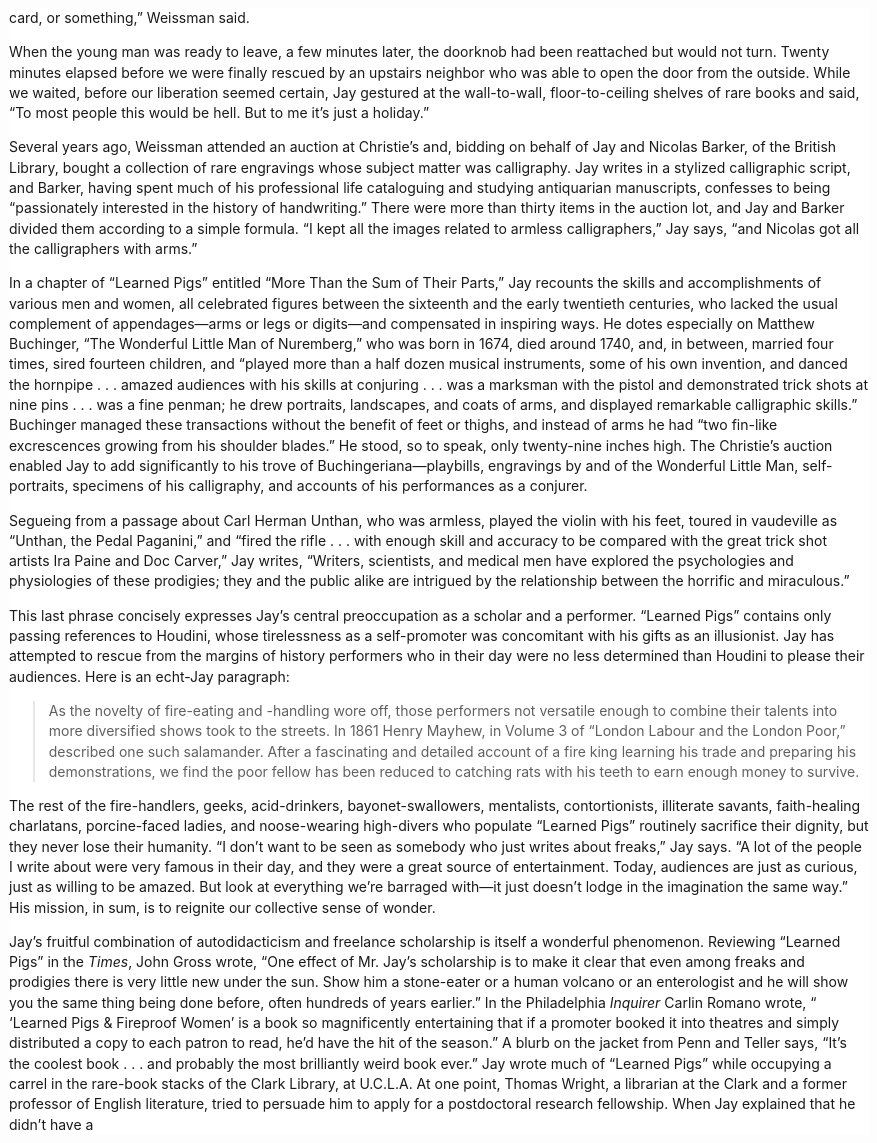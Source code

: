 card, or something,” Weissman said.</p><p>When the young man was ready to leave, a few minutes later, the doorknob had been reattached but would not turn. Twenty minutes elapsed before we were finally rescued by an upstairs neighbor who was able to open the door from the outside. While we waited, before our liberation seemed certain, Jay gestured at the wall-to-wall, floor-to-ceiling shelves of rare books and said, “To most people this would be hell. But to me it’s just a holiday.”</p><p>Several years ago, Weissman attended an auction at Christie’s and, bidding on behalf of Jay and Nicolas Barker, of the British Library, bought a collection of rare engravings whose subject matter was calligraphy. Jay writes in a stylized calligraphic script, and Barker, having spent much of his professional life cataloguing and studying antiquarian manuscripts, confesses to being “passionately interested in the history of handwriting.” There were more than thirty items in the auction lot, and Jay and Barker divided them according to a simple formula. “I kept all the images related to armless calligraphers,” Jay says, “and Nicolas got all the calligraphers with arms.”</p><p>In a chapter of “Learned Pigs” entitled “More Than the Sum of Their Parts,” Jay recounts the skills and accomplishments of various men and women, all celebrated figures between the sixteenth and the early twentieth centuries, who lacked the usual complement of appendages—arms or legs or digits—and compensated in inspiring ways. He dotes especially on Matthew Buchinger, “The Wonderful Little Man of Nuremberg,” who was born in 1674, died around 1740, and, in between, married four times, sired fourteen children, and “played more than a half dozen musical instruments, some of his own invention, and danced the hornpipe . . . amazed audiences with his skills at conjuring . . . was a marksman with the pistol and demonstrated trick shots at nine pins . . . was a fine penman; he drew portraits, landscapes, and coats of arms, and displayed remarkable calligraphic skills.” Buchinger managed these transactions without the benefit of feet or thighs, and instead of arms he had “two fin-like excrescences growing from his shoulder blades.” He stood, so to speak, only twenty-nine inches high. The Christie’s auction enabled Jay to add significantly to his trove of Buchingeriana—playbills, engravings by and of the Wonderful Little Man, self-portraits, specimens of his calligraphy, and accounts of his performances as a conjurer.</p><p>Segueing from a passage about Carl Herman Unthan, who was armless, played the violin with his feet, toured in vaudeville as “Unthan, the Pedal Paganini,” and “fired the rifle . . . with enough skill and accuracy to be compared with the great trick shot artists Ira Paine and Doc Carver,” Jay writes, “Writers, scientists, and medical men have explored the psychologies and physiologies of these prodigies; they and the public alike are intrigued by the relationship between the horrific and miraculous.”</p><p>This last phrase concisely expresses Jay’s central preoccupation as a scholar and a performer. “Learned Pigs” contains only passing references to Houdini, whose tirelessness as a self-promoter was concomitant with his gifts as an illusionist. Jay has attempted to rescue from the margins of history performers who in their day were no less determined than Houdini to please their audiences. Here is an echt-Jay paragraph:</p><blockquote><div><p>As the novelty of fire-eating and -handling wore off, those performers not versatile enough to combine their talents into more diversified shows took to the streets. In 1861 Henry Mayhew, in Volume 3 of “London Labour and the London Poor,” described one such salamander. After a fascinating and detailed account of a fire king learning his trade and preparing his demonstrations, we find the poor fellow has been reduced to catching rats with his teeth to earn enough money to survive.</p></div></blockquote><p>The rest of the fire-handlers, geeks, acid-drinkers, bayonet-swallowers, mentalists, contortionists, illiterate savants, faith-healing charlatans, porcine-faced ladies, and noose-wearing high-divers who populate “Learned Pigs” routinely sacrifice their dignity, but they never lose their humanity. “I don’t want to be seen as somebody who just writes about freaks,” Jay says. “A lot of the people I write about were very famous in their day, and they were a great source of entertainment. Today, audiences are just as curious, just as willing to be amazed. But look at everything we’re barraged with—it just doesn’t lodge in the imagination the same way.” His mission, in sum, is to reignite our collective sense of wonder.</p></div></div></div></div><div><div><div><div><p>Jay’s fruitful combination of autodidacticism and freelance scholarship is itself a wonderful phenomenon. Reviewing “Learned Pigs” in the <em>Times</em>, John Gross wrote, “One effect of Mr. Jay’s scholarship is to make it clear that even among freaks and prodigies there is very little new under the sun. Show him a stone-eater or a human volcano or an enterologist and he will show you the same thing being done before, often hundreds of years earlier.” In the Philadelphia <em>Inquirer</em> Carlin Romano wrote, “ ‘Learned Pigs &amp; Fireproof Women’ is a book so magnificently entertaining that if a promoter booked it into theatres and simply distributed a copy to each patron to read, he’d have the hit of the season.” A blurb on the jacket from Penn and Teller says, “It’s the coolest book . . . and probably the most brilliantly weird book ever.” Jay wrote much of “Learned Pigs” while occupying a carrel in the rare-book stacks of the Clark Library, at U.C.L.A. At one point, Thomas Wright, a librarian at the Clark and a former professor of English literature, tried to persuade him to apply for a postdoctoral research fellowship. When Jay explained that he didn’t have a